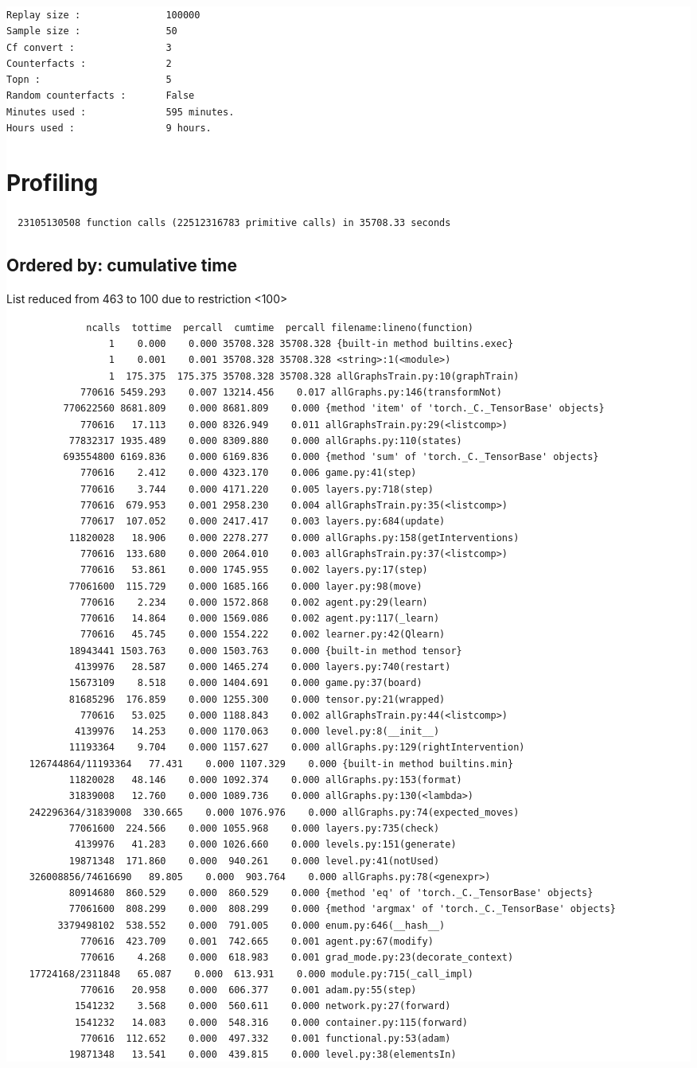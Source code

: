     Replay size :               100000
    Sample size :               50
    Cf convert :                3
    Counterfacts :              2
    Topn :                      5
    Random counterfacts :       False
    Minutes used :              595 minutes.
    Hours used :                9 hours.

# Profiling


      23105130508 function calls (22512316783 primitive calls) in 35708.33 seconds

##    Ordered by: cumulative time
   List reduced from 463 to 100 due to restriction <100>

                  ncalls  tottime  percall  cumtime  percall filename:lineno(function)
                      1    0.000    0.000 35708.328 35708.328 {built-in method builtins.exec}
                      1    0.001    0.001 35708.328 35708.328 <string>:1(<module>)
                      1  175.375  175.375 35708.328 35708.328 allGraphsTrain.py:10(graphTrain)
                 770616 5459.293    0.007 13214.456    0.017 allGraphs.py:146(transformNot)
              770622560 8681.809    0.000 8681.809    0.000 {method 'item' of 'torch._C._TensorBase' objects}
                 770616   17.113    0.000 8326.949    0.011 allGraphsTrain.py:29(<listcomp>)
               77832317 1935.489    0.000 8309.880    0.000 allGraphs.py:110(states)
              693554800 6169.836    0.000 6169.836    0.000 {method 'sum' of 'torch._C._TensorBase' objects}
                 770616    2.412    0.000 4323.170    0.006 game.py:41(step)
                 770616    3.744    0.000 4171.220    0.005 layers.py:718(step)
                 770616  679.953    0.001 2958.230    0.004 allGraphsTrain.py:35(<listcomp>)
                 770617  107.052    0.000 2417.417    0.003 layers.py:684(update)
               11820028   18.906    0.000 2278.277    0.000 allGraphs.py:158(getInterventions)
                 770616  133.680    0.000 2064.010    0.003 allGraphsTrain.py:37(<listcomp>)
                 770616   53.861    0.000 1745.955    0.002 layers.py:17(step)
               77061600  115.729    0.000 1685.166    0.000 layer.py:98(move)
                 770616    2.234    0.000 1572.868    0.002 agent.py:29(learn)
                 770616   14.864    0.000 1569.086    0.002 agent.py:117(_learn)
                 770616   45.745    0.000 1554.222    0.002 learner.py:42(Qlearn)
               18943441 1503.763    0.000 1503.763    0.000 {built-in method tensor}
                4139976   28.587    0.000 1465.274    0.000 layers.py:740(restart)
               15673109    8.518    0.000 1404.691    0.000 game.py:37(board)
               81685296  176.859    0.000 1255.300    0.000 tensor.py:21(wrapped)
                 770616   53.025    0.000 1188.843    0.002 allGraphsTrain.py:44(<listcomp>)
                4139976   14.253    0.000 1170.063    0.000 level.py:8(__init__)
               11193364    9.704    0.000 1157.627    0.000 allGraphs.py:129(rightIntervention)
        126744864/11193364   77.431    0.000 1107.329    0.000 {built-in method builtins.min}
               11820028   48.146    0.000 1092.374    0.000 allGraphs.py:153(format)
               31839008   12.760    0.000 1089.736    0.000 allGraphs.py:130(<lambda>)
        242296364/31839008  330.665    0.000 1076.976    0.000 allGraphs.py:74(expected_moves)
               77061600  224.566    0.000 1055.968    0.000 layers.py:735(check)
                4139976   41.283    0.000 1026.660    0.000 levels.py:151(generate)
               19871348  171.860    0.000  940.261    0.000 level.py:41(notUsed)
        326008856/74616690   89.805    0.000  903.764    0.000 allGraphs.py:78(<genexpr>)
               80914680  860.529    0.000  860.529    0.000 {method 'eq' of 'torch._C._TensorBase' objects}
               77061600  808.299    0.000  808.299    0.000 {method 'argmax' of 'torch._C._TensorBase' objects}
             3379498102  538.552    0.000  791.005    0.000 enum.py:646(__hash__)
                 770616  423.709    0.001  742.665    0.001 agent.py:67(modify)
                 770616    4.268    0.000  618.983    0.001 grad_mode.py:23(decorate_context)
        17724168/2311848   65.087    0.000  613.931    0.000 module.py:715(_call_impl)
                 770616   20.958    0.000  606.377    0.001 adam.py:55(step)
                1541232    3.568    0.000  560.611    0.000 network.py:27(forward)
                1541232   14.083    0.000  548.316    0.000 container.py:115(forward)
                 770616  112.652    0.000  497.332    0.001 functional.py:53(adam)
               19871348   13.541    0.000  439.815    0.000 level.py:38(elementsIn)